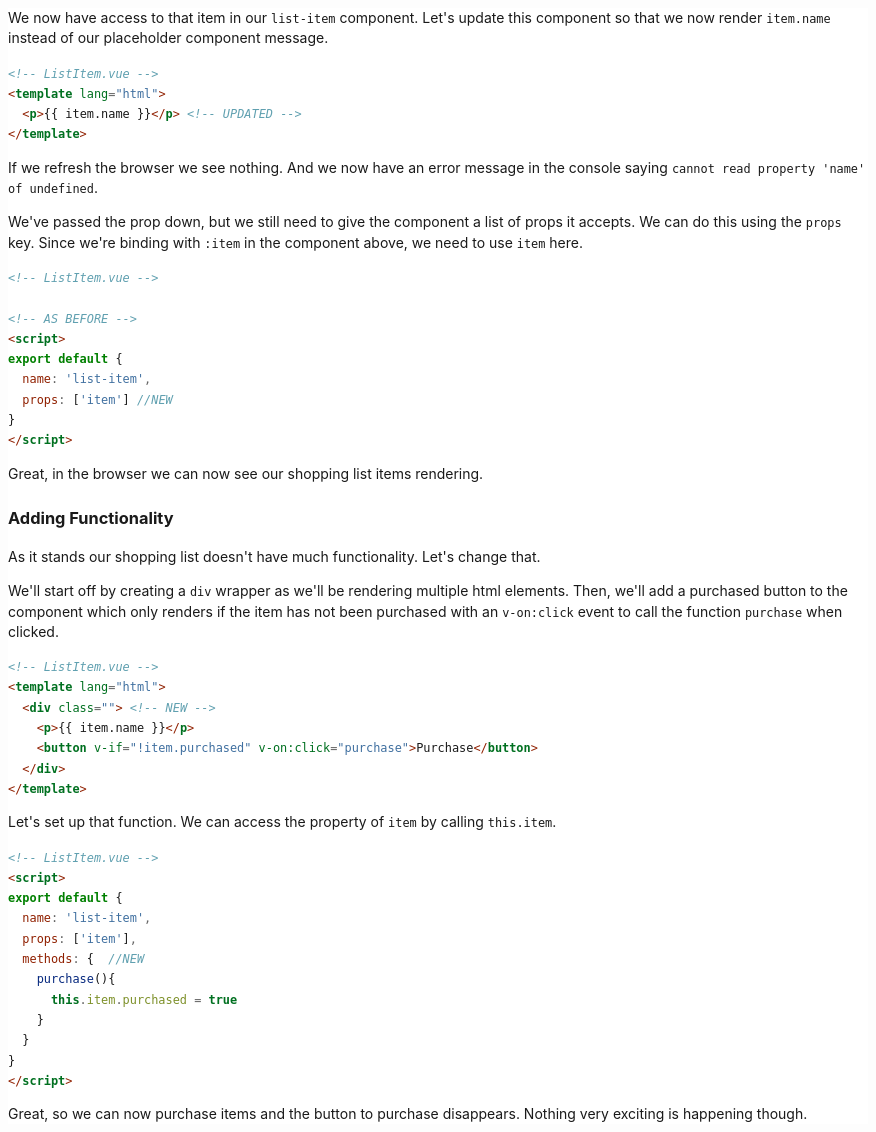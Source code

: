 We now have access to that item in our `list-item` component.  Let's update this component so that we now render `item.name` instead of our placeholder component message.

```html
<!-- ListItem.vue -->
<template lang="html">
  <p>{{ item.name }}</p> <!-- UPDATED -->
</template>
```
If we refresh the browser we see nothing.  And we now have an error message in the console saying `cannot read property 'name' of undefined`.

We've passed the prop down, but we still need to give the component a list of props it accepts.  We can do this using the `props` key. Since we're binding with `:item` in the component above, we need to use `item` here.

```html
<!-- ListItem.vue -->

<!-- AS BEFORE -->
<script>
export default {
  name: 'list-item',
  props: ['item'] //NEW
}
</script>
```

Great, in the browser we can now see our shopping list items rendering.

### Adding Functionality

As it stands our shopping list doesn't have much functionality.  Let's change that.

We'll start off by creating a `div` wrapper as we'll be rendering multiple html elements.  Then, we'll add a purchased button to the component which only renders if the item has not been purchased with an `v-on:click` event to call the function `purchase` when clicked.

```html
<!-- ListItem.vue -->
<template lang="html">
  <div class=""> <!-- NEW -->
    <p>{{ item.name }}</p>
    <button v-if="!item.purchased" v-on:click="purchase">Purchase</button>
  </div>
</template>
```

Let's set up that function.  We can access the property of `item` by calling `this.item`.

```html
<!-- ListItem.vue -->
<script>
export default {
  name: 'list-item',
  props: ['item'],
  methods: {  //NEW
    purchase(){
      this.item.purchased = true
    }
  }
}
</script>
```
Great, so we can now purchase items and the button to purchase disappears.  Nothing very exciting is happening though.
